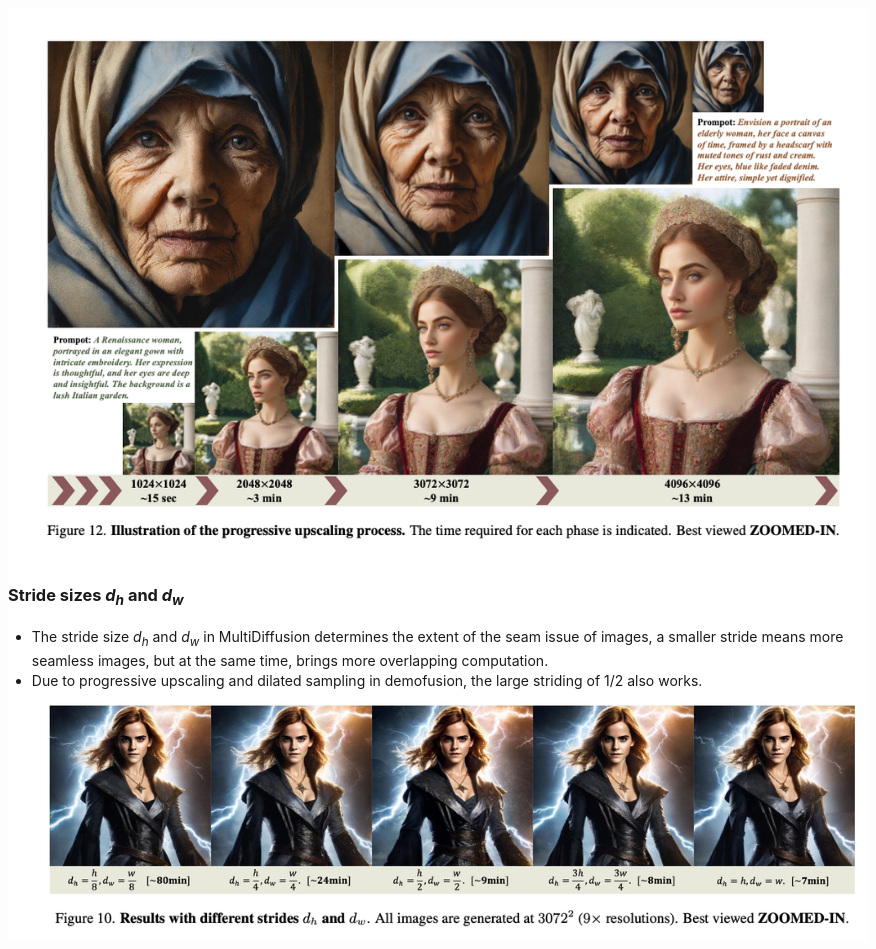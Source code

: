 ![](images/demofusion/ablation_study_1.png)

### Stride sizes $d_h$ and $d_w$
-  The stride size $d_h$ and $d_w$ in MultiDiffusion determines the extent of the seam issue of images, a smaller stride means more seamless images, but at the same time, brings more overlapping computation.
-  Due to progressive upscaling and dilated sampling in demofusion, the large striding of 1/2 also works.
![](images/demofusion/ablation_study_2.png)
